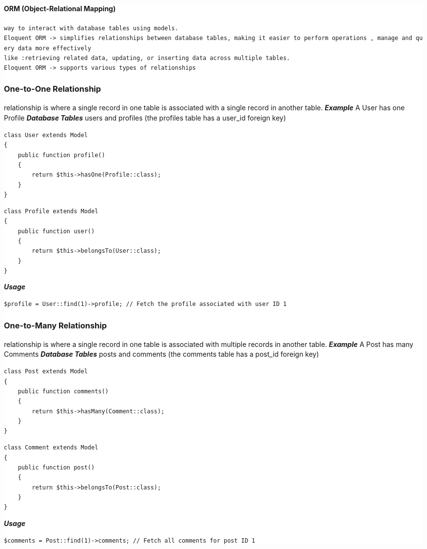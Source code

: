 #### ORM (Object-Relational Mapping)
    way to interact with database tables using models. 
    Eloquent ORM -> simplifies relationships between database tables, making it easier to perform operations , manage and query data more effectively
    like :retrieving related data, updating, or inserting data across multiple tables.
    Eloquent ORM -> supports various types of relationships

### One-to-One Relationship
 relationship is where a single record in one table is associated with a single record in another table.
***Example*** 
A User has one Profile
***Database Tables*** 
users and profiles (the profiles table has a user_id foreign key)
```
class User extends Model
{
    public function profile()
    {
        return $this->hasOne(Profile::class);
    }
}
```
```
class Profile extends Model
{
    public function user()
    {
        return $this->belongsTo(User::class);
    }
}
```
***Usage***
```
$profile = User::find(1)->profile; // Fetch the profile associated with user ID 1
```
### One-to-Many Relationship
relationship is where a single record in one table is associated with multiple records in another table.
***Example***
A Post has many Comments
***Database Tables***
posts and comments (the comments table has a post_id foreign key)
```
class Post extends Model
{
    public function comments()
    {
        return $this->hasMany(Comment::class);
    }
}
```
```
class Comment extends Model
{
    public function post()
    {
        return $this->belongsTo(Post::class);
    }
}
```
***Usage***
```
$comments = Post::find(1)->comments; // Fetch all comments for post ID 1
```